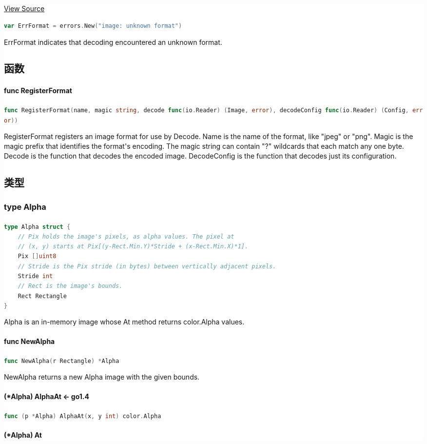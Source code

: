 [View Source](https://cs.opensource.google/go/go/+/go1.20.1:src/image/format.go;l=16)

``` go 
var ErrFormat = errors.New("image: unknown format")
```

ErrFormat indicates that decoding encountered an unknown format.

## 函数

#### func RegisterFormat 

``` go 
func RegisterFormat(name, magic string, decode func(io.Reader) (Image, error), decodeConfig func(io.Reader) (Config, error))
```

RegisterFormat registers an image format for use by Decode. Name is the name of the format, like "jpeg" or "png". Magic is the magic prefix that identifies the format's encoding. The magic string can contain "?" wildcards that each match any one byte. Decode is the function that decodes the encoded image. DecodeConfig is the function that decodes just its configuration.

## 类型

### type Alpha 

``` go 
type Alpha struct {
	// Pix holds the image's pixels, as alpha values. The pixel at
	// (x, y) starts at Pix[(y-Rect.Min.Y)*Stride + (x-Rect.Min.X)*1].
	Pix []uint8
	// Stride is the Pix stride (in bytes) between vertically adjacent pixels.
	Stride int
	// Rect is the image's bounds.
	Rect Rectangle
}
```

Alpha is an in-memory image whose At method returns color.Alpha values.

#### func NewAlpha 

``` go 
func NewAlpha(r Rectangle) *Alpha
```

NewAlpha returns a new Alpha image with the given bounds.

#### (*Alpha) AlphaAt  <- go1.4

``` go 
func (p *Alpha) AlphaAt(x, y int) color.Alpha
```

#### (*Alpha) At 
